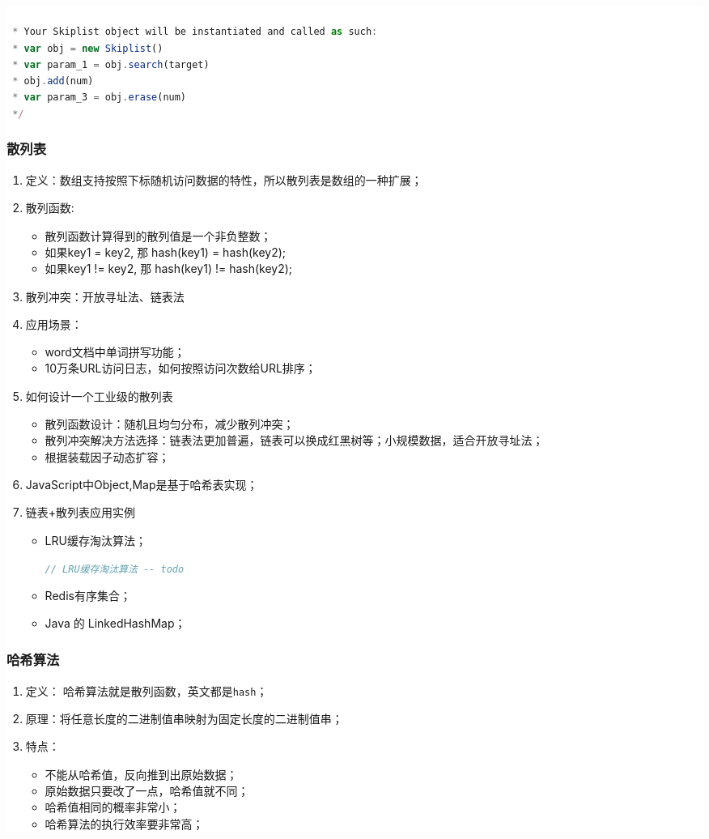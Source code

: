    ```javascript
   
    * Your Skiplist object will be instantiated and called as such:
    * var obj = new Skiplist()
    * var param_1 = obj.search(target)
    * obj.add(num)
    * var param_3 = obj.erase(num)
    */
   ```



### 散列表

1. 定义：数组支持按照下标随机访问数据的特性，所以散列表是数组的一种扩展；

2. 散列函数:
   - 散列函数计算得到的散列值是一个非负整数；
   - 如果key1 = key2, 那 hash(key1) = hash(key2);
   - 如果key1 != key2, 那 hash(key1) != hash(key2);
   
3. 散列冲突：开放寻址法、链表法

4. 应用场景：
   - word文档中单词拼写功能；
   - 10万条URL访问日志，如何按照访问次数给URL排序；
   
5. 如何设计一个工业级的散列表

   - 散列函数设计：随机且均匀分布，减少散列冲突；
   - 散列冲突解决方法选择：链表法更加普遍，链表可以换成红黑树等；小规模数据，适合开放寻址法；
   - 根据装载因子动态扩容；

6. JavaScript中Object,Map是基于哈希表实现；

7. 链表+散列表应用实例

   - LRU缓存淘汰算法；

     ```javascript
     // LRU缓存淘汰算法 -- todo
     ```

   - Redis有序集合；

   - Java 的 LinkedHashMap；

### 哈希算法

1. 定义： 哈希算法就是散列函数，英文都是`hash`；

2. 原理：将任意长度的二进制值串映射为固定长度的二进制值串；

3. 特点：

   - 不能从哈希值，反向推到出原始数据；
   - 原始数据只要改了一点，哈希值就不同；
   - 哈希值相同的概率非常小；
   - 哈希算法的执行效率要非常高；
